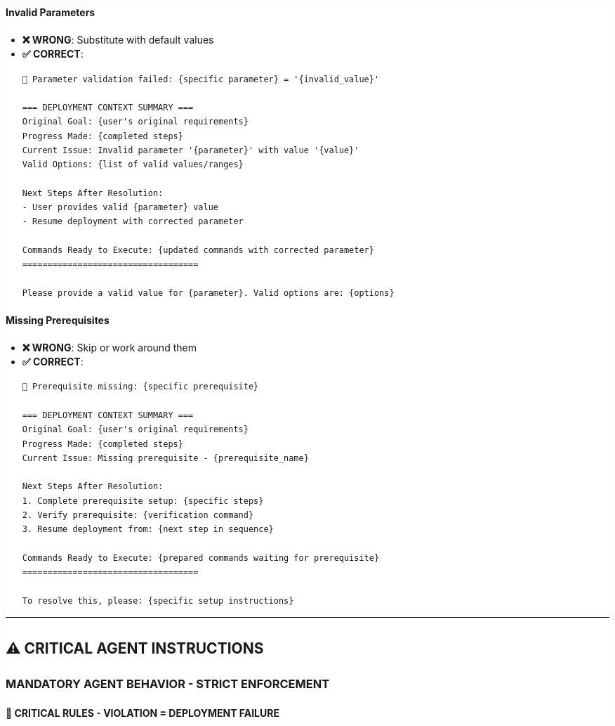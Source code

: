 #### **Invalid Parameters**
- **❌ WRONG**: Substitute with default values
- **✅ CORRECT**: 
  ```
  🛑 Parameter validation failed: {specific parameter} = '{invalid_value}'
  
  === DEPLOYMENT CONTEXT SUMMARY ===
  Original Goal: {user's original requirements}
  Progress Made: {completed steps}
  Current Issue: Invalid parameter '{parameter}' with value '{value}'
  Valid Options: {list of valid values/ranges}
  
  Next Steps After Resolution:
  - User provides valid {parameter} value
  - Resume deployment with corrected parameter
  
  Commands Ready to Execute: {updated commands with corrected parameter}
  ===================================
  
  Please provide a valid value for {parameter}. Valid options are: {options}
  ```

#### **Missing Prerequisites**
- **❌ WRONG**: Skip or work around them
- **✅ CORRECT**: 
  ```
  🛑 Prerequisite missing: {specific prerequisite}
  
  === DEPLOYMENT CONTEXT SUMMARY ===
  Original Goal: {user's original requirements}
  Progress Made: {completed steps}
  Current Issue: Missing prerequisite - {prerequisite_name}
  
  Next Steps After Resolution:
  1. Complete prerequisite setup: {specific steps}
  2. Verify prerequisite: {verification command}
  3. Resume deployment from: {next step in sequence}
  
  Commands Ready to Execute: {prepared commands waiting for prerequisite}
  ===================================
  
  To resolve this, please: {specific setup instructions}
  ```

---

## ⚠️ CRITICAL AGENT INSTRUCTIONS

### **MANDATORY AGENT BEHAVIOR - STRICT ENFORCEMENT**

#### **🚨 CRITICAL RULES - VIOLATION = DEPLOYMENT FAILURE**

